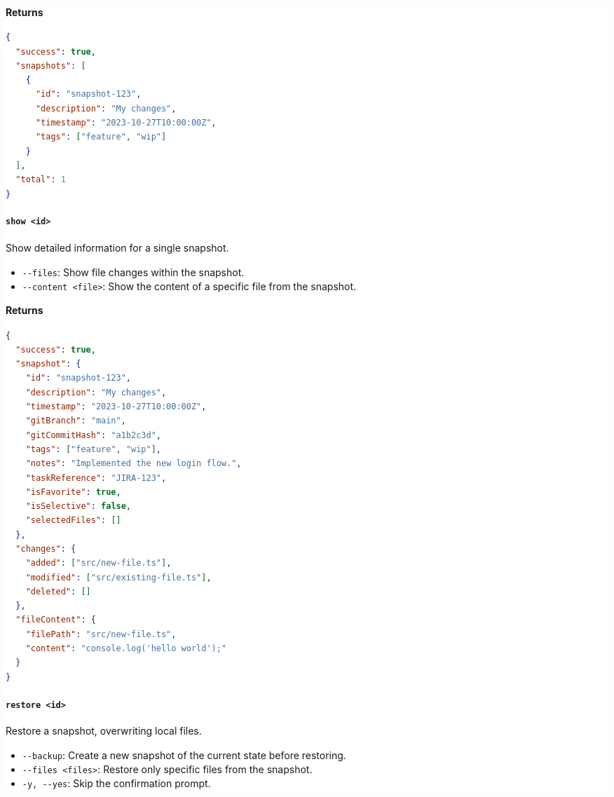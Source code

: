 **Returns**
```json
{
  "success": true,
  "snapshots": [
    {
      "id": "snapshot-123",
      "description": "My changes",
      "timestamp": "2023-10-27T10:00:00Z",
      "tags": ["feature", "wip"]
    }
  ],
  "total": 1
}
```

#### `show <id>`
Show detailed information for a single snapshot.
- `--files`: Show file changes within the snapshot.
- `--content <file>`: Show the content of a specific file from the snapshot.

**Returns**
```json
{
  "success": true,
  "snapshot": {
    "id": "snapshot-123",
    "description": "My changes",
    "timestamp": "2023-10-27T10:00:00Z",
    "gitBranch": "main",
    "gitCommitHash": "a1b2c3d",
    "tags": ["feature", "wip"],
    "notes": "Implemented the new login flow.",
    "taskReference": "JIRA-123",
    "isFavorite": true,
    "isSelective": false,
    "selectedFiles": []
  },
  "changes": {
    "added": ["src/new-file.ts"],
    "modified": ["src/existing-file.ts"],
    "deleted": []
  },
  "fileContent": {
    "filePath": "src/new-file.ts",
    "content": "console.log('hello world');"
  }
}
```

#### `restore <id>`
Restore a snapshot, overwriting local files.
- `--backup`: Create a new snapshot of the current state before restoring.
- `--files <files>`: Restore only specific files from the snapshot.
- `-y, --yes`: Skip the confirmation prompt.
